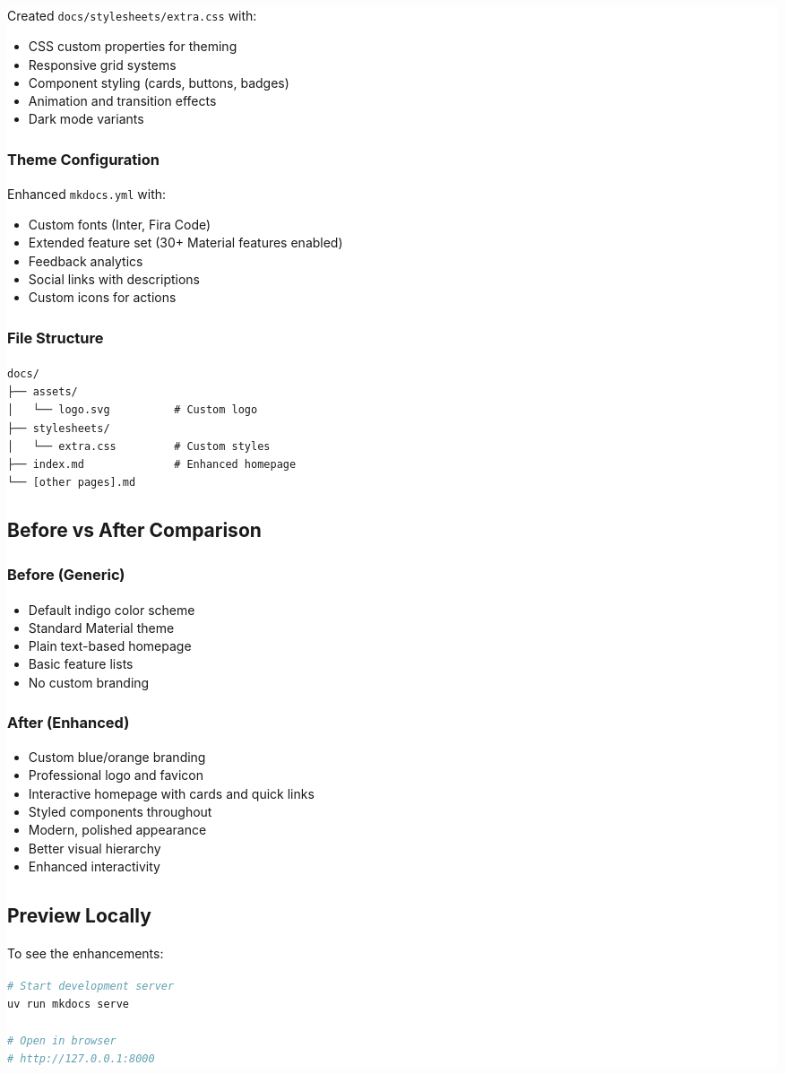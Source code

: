 Created `docs/stylesheets/extra.css` with:
- CSS custom properties for theming
- Responsive grid systems
- Component styling (cards, buttons, badges)
- Animation and transition effects
- Dark mode variants

### Theme Configuration

Enhanced `mkdocs.yml` with:
- Custom fonts (Inter, Fira Code)
- Extended feature set (30+ Material features enabled)
- Feedback analytics
- Social links with descriptions
- Custom icons for actions

### File Structure

```
docs/
├── assets/
│   └── logo.svg          # Custom logo
├── stylesheets/
│   └── extra.css         # Custom styles
├── index.md              # Enhanced homepage
└── [other pages].md
```

## Before vs After Comparison

### Before (Generic)
- Default indigo color scheme
- Standard Material theme
- Plain text-based homepage
- Basic feature lists
- No custom branding

### After (Enhanced)
- Custom blue/orange branding
- Professional logo and favicon
- Interactive homepage with cards and quick links
- Styled components throughout
- Modern, polished appearance
- Better visual hierarchy
- Enhanced interactivity

## Preview Locally

To see the enhancements:

```bash
# Start development server
uv run mkdocs serve

# Open in browser
# http://127.0.0.1:8000
```
